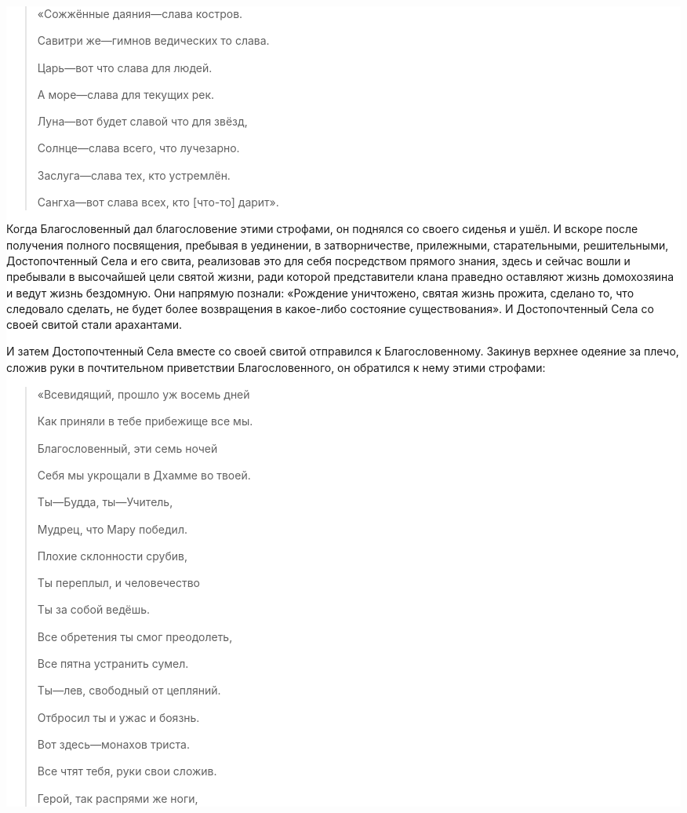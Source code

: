 > «Сожжённые даяния—слава костров\.  
> 
> Савитри же—гимнов ведических то слава\.  
> 
> Царь—вот что слава для людей\.  
> 
> А море—слава для текущих рек\.
> 
> 
> Луна—вот будет славой что для звёзд,  
> 
> Солнце—слава всего, что лучезарно\.  
> 
> Заслуга—слава тех, кто устремлён\.  
> 
> Сангха—вот слава всех, кто \[что\-то\] дарит»\.


Когда Благословенный дал благословение этими строфами, он поднялся со своего сиденья и ушёл\. И вскоре после получения полного посвящения, пребывая в уединении, в затворничестве, прилежными, старательными, решительными, Достопочтенный Села и его свита, реализовав это для себя посредством прямого знания, здесь и сейчас вошли и пребывали в высочайшей цели святой жизни, ради которой представители клана праведно оставляют жизнь домохозяина и ведут жизнь бездомную\. Они напрямую познали: «Рождение уничтожено, святая жизнь прожита, сделано то, что следовало сделать, не будет более возвращения в какое\-либо состояние существования»\. И Достопочтенный Села со своей свитой стали арахантами\.


И затем Достопочтенный Села вместе со своей свитой отправился к Благословенному\. Закинув верхнее одеяние за плечо, сложив руки в почтительном приветствии Благословенного, он обратился к нему этими строфами:



> «Всевидящий, прошло уж восемь дней  
> 
> Как приняли в тебе прибежище все мы\.  
> 
> Благословенный, эти семь ночей  
> 
> Себя мы укрощали в Дхамме во твоей\.
> 
> 
> Ты—Будда, ты—Учитель,  
> 
> Мудрец, что Мару победил\.  
> 
> Плохие склонности срубив,  
> 
> Ты переплыл, и человечество  
> 
> Ты за собой ведёшь\.
> 
> 
> Все обретения ты смог преодолеть,  
> 
> Все пятна устранить сумел\.  
> 
> Ты—лев, свободный от цепляний\.  
> 
> Отбросил ты и ужас и боязнь\.
> 
> 
> Вот здесь—монахов триста\.  
> 
> Все чтят тебя, руки свои сложив\.  
> 
> Герой, так распрями же ноги,  